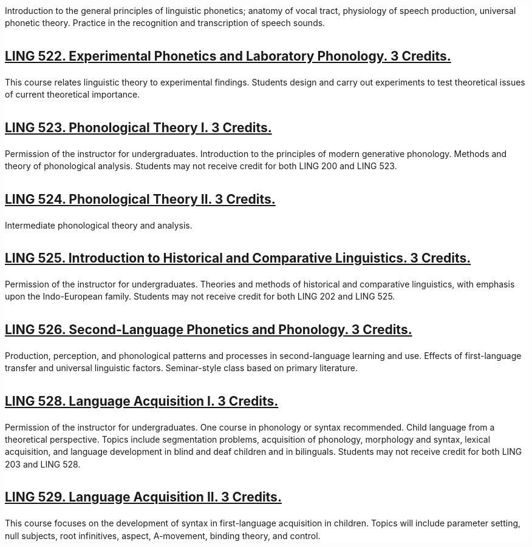 Introduction to the general principles of linguistic phonetics; anatomy of vocal tract, physiology of speech production, universal phonetic theory. Practice in the recognition and transcription of speech sounds.

## [LING 522. Experimental Phonetics and Laboratory Phonology. 3 Credits.](./LING_522_Experimental_Phonetics_and_Laboratory_Phonology)

This course relates linguistic theory to experimental findings. Students design and carry out experiments to test theoretical issues of current theoretical importance.

## [LING 523. Phonological Theory I. 3 Credits.](./LING_523_Phonological_Theory_I)

Permission of the instructor for undergraduates. Introduction to the principles of modern generative phonology. Methods and theory of phonological analysis. Students may not receive credit for both LING 200 and LING 523.

## [LING 524. Phonological Theory II. 3 Credits.](./LING_524_Phonological_Theory_II)

Intermediate phonological theory and analysis.

## [LING 525. Introduction to Historical and Comparative Linguistics. 3 Credits.](./LING_525_Introduction_to_Historical_and_Comparative_Linguistics)

Permission of the instructor for undergraduates. Theories and methods of historical and comparative linguistics, with emphasis upon the Indo-European family. Students may not receive credit for both LING 202 and LING 525.

## [LING 526. Second-Language Phonetics and Phonology. 3 Credits.](./LING_526_Second-Language_Phonetics_and_Phonology)

Production, perception, and phonological patterns and processes in second-language learning and use. Effects of first-language transfer and universal linguistic factors. Seminar-style class based on primary literature.

## [LING 528. Language Acquisition I. 3 Credits.](./LING_528_Language_Acquisition_I)

Permission of the instructor for undergraduates. One course in phonology or syntax recommended. Child language from a theoretical perspective. Topics include segmentation problems, acquisition of phonology, morphology and syntax, lexical acquisition, and language development in blind and deaf children and in bilinguals. Students may not receive credit for both LING 203 and LING 528.

## [LING 529. Language Acquisition II. 3 Credits.](./LING_529_Language_Acquisition_II)

This course focuses on the development of syntax in first-language acquisition in children. Topics will include parameter setting, null subjects, root infinitives, aspect, A-movement, binding theory, and control.
